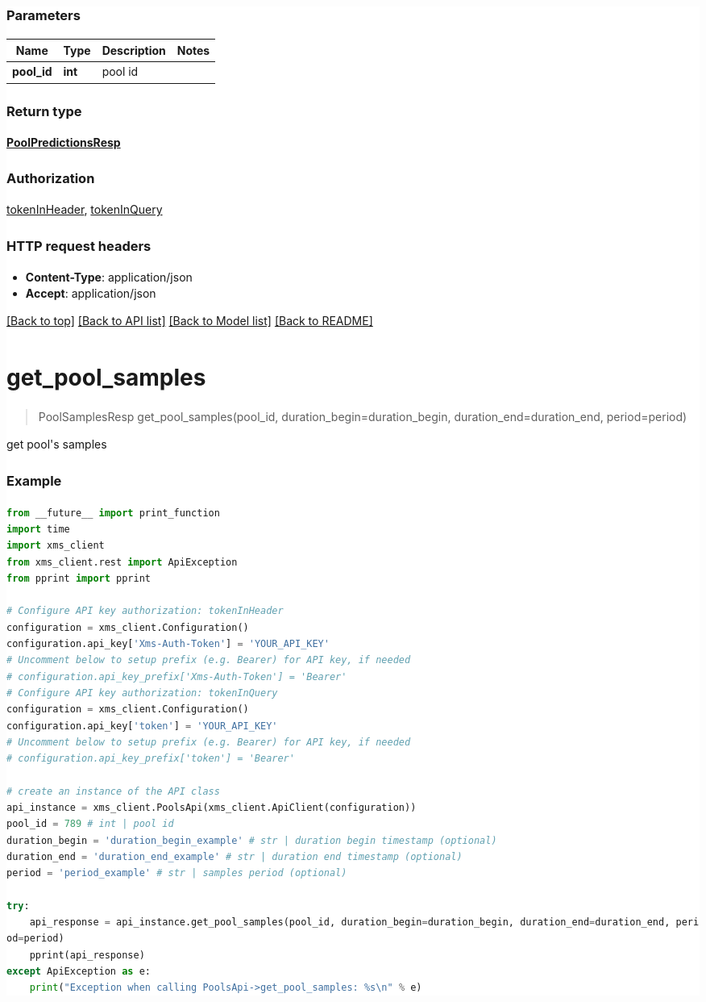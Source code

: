 ### Parameters

Name | Type | Description  | Notes
------------- | ------------- | ------------- | -------------
 **pool_id** | **int**| pool id | 

### Return type

[**PoolPredictionsResp**](PoolPredictionsResp.md)

### Authorization

[tokenInHeader](../README.md#tokenInHeader), [tokenInQuery](../README.md#tokenInQuery)

### HTTP request headers

 - **Content-Type**: application/json
 - **Accept**: application/json

[[Back to top]](#) [[Back to API list]](../README.md#documentation-for-api-endpoints) [[Back to Model list]](../README.md#documentation-for-models) [[Back to README]](../README.md)

# **get_pool_samples**
> PoolSamplesResp get_pool_samples(pool_id, duration_begin=duration_begin, duration_end=duration_end, period=period)



get pool's samples

### Example
```python
from __future__ import print_function
import time
import xms_client
from xms_client.rest import ApiException
from pprint import pprint

# Configure API key authorization: tokenInHeader
configuration = xms_client.Configuration()
configuration.api_key['Xms-Auth-Token'] = 'YOUR_API_KEY'
# Uncomment below to setup prefix (e.g. Bearer) for API key, if needed
# configuration.api_key_prefix['Xms-Auth-Token'] = 'Bearer'
# Configure API key authorization: tokenInQuery
configuration = xms_client.Configuration()
configuration.api_key['token'] = 'YOUR_API_KEY'
# Uncomment below to setup prefix (e.g. Bearer) for API key, if needed
# configuration.api_key_prefix['token'] = 'Bearer'

# create an instance of the API class
api_instance = xms_client.PoolsApi(xms_client.ApiClient(configuration))
pool_id = 789 # int | pool id
duration_begin = 'duration_begin_example' # str | duration begin timestamp (optional)
duration_end = 'duration_end_example' # str | duration end timestamp (optional)
period = 'period_example' # str | samples period (optional)

try:
    api_response = api_instance.get_pool_samples(pool_id, duration_begin=duration_begin, duration_end=duration_end, period=period)
    pprint(api_response)
except ApiException as e:
    print("Exception when calling PoolsApi->get_pool_samples: %s\n" % e)
```
